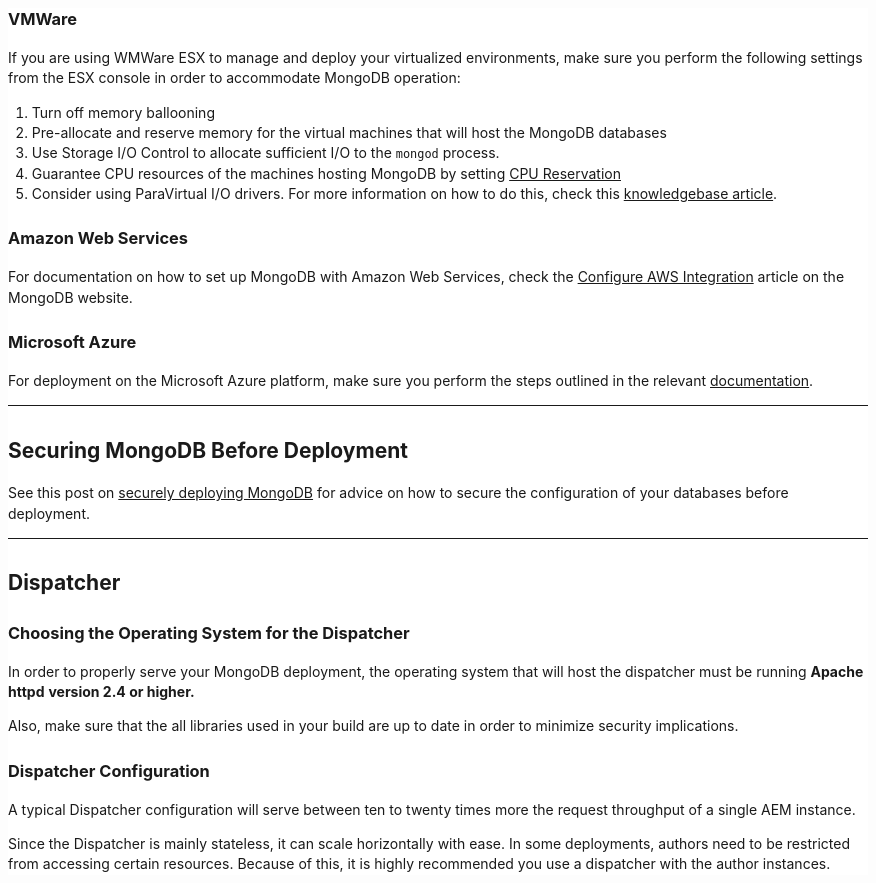 ### VMWare

If you are using WMWare ESX to manage and deploy your virtualized environments, make sure you perform the following settings from the ESX console in order to accommodate MongoDB operation:

1. Turn off memory ballooning
1. Pre-allocate and reserve memory for the virtual machines that will host the MongoDB databases
1. Use Storage I/O Control to allocate sufficient I/O to the `mongod` process.
1. Guarantee CPU resources of the machines hosting MongoDB by setting [CPU Reservation](https://pubs.vmware.com/vsphere-4-esx-vcenter/index.jsp?topic=/com.vmware.vsphere.vmadmin.doc_41/vsp_vm_guide/configuring_virtual_machines/t_allocate_cpu_resources.html)
1. Consider using ParaVirtual I/O drivers. For more information on how to do this, check this [knowledgebase article](http://kb.vmware.com/selfservice/microsites/search.do?language=en_US&cmd=displayKC&externalId=1010398).

### Amazon Web Services

For documentation on how to set up MongoDB with Amazon Web Services, check the [Configure AWS Integration](https://docs.cloud.mongodb.com/tutorial/configure-aws-settings/) article on the MongoDB website.

### Microsoft Azure

For deployment on the Microsoft Azure platform, make sure you perform the steps outlined in the relevant [documentation](http://docs.mongodb.org/ecosystem/platforms/windows-azure/).

---

## Securing MongoDB Before Deployment

See this post on [securely deploying MongoDB](https://blogs.adobe.com/security/2015/07/securely-deploying-mongodb-3-0.html) for advice on how to secure the configuration of your databases before deployment.

---

## Dispatcher

### Choosing the Operating System for the Dispatcher

In order to properly serve your MongoDB deployment, the operating system that will host the dispatcher must be running **Apache httpd** **version 2.4 or higher.**

Also, make sure that the all libraries used in your build are up to date in order to minimize security implications.

### Dispatcher Configuration

A typical Dispatcher configuration will serve between ten to twenty times more the request throughput of a single AEM instance.

Since the Dispatcher is mainly stateless, it can scale horizontally with ease. In some deployments, authors need to be restricted from accessing certain resources. Because of this, it is highly recommended you use a dispatcher with the author instances.
